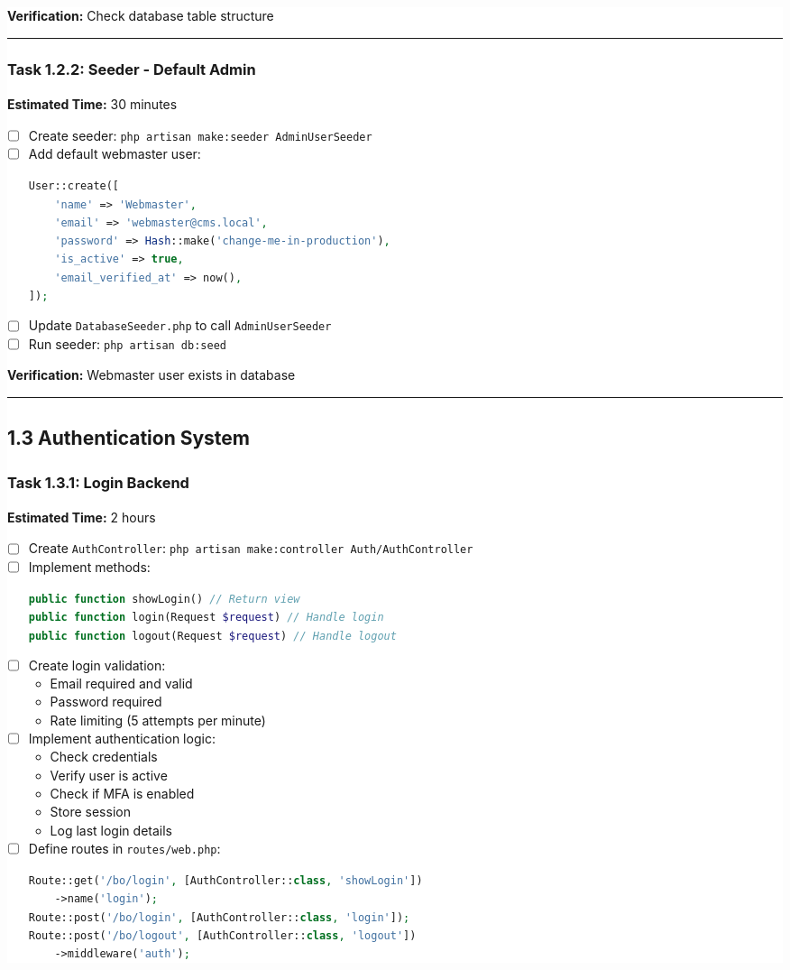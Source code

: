 **Verification:** Check database table structure

---

### Task 1.2.2: Seeder - Default Admin

**Estimated Time:** 30 minutes

- [ ] Create seeder: `php artisan make:seeder AdminUserSeeder`
- [ ] Add default webmaster user:
  ```php
  User::create([
      'name' => 'Webmaster',
      'email' => 'webmaster@cms.local',
      'password' => Hash::make('change-me-in-production'),
      'is_active' => true,
      'email_verified_at' => now(),
  ]);
  ```
- [ ] Update `DatabaseSeeder.php` to call `AdminUserSeeder`
- [ ] Run seeder: `php artisan db:seed`

**Verification:** Webmaster user exists in database

---

## 1.3 Authentication System

### Task 1.3.1: Login Backend

**Estimated Time:** 2 hours

- [ ] Create `AuthController`: `php artisan make:controller Auth/AuthController`
- [ ] Implement methods:
  ```php
  public function showLogin() // Return view
  public function login(Request $request) // Handle login
  public function logout(Request $request) // Handle logout
  ```
- [ ] Create login validation:
  - Email required and valid
  - Password required
  - Rate limiting (5 attempts per minute)
- [ ] Implement authentication logic:
  - Check credentials
  - Verify user is active
  - Check if MFA is enabled
  - Store session
  - Log last login details
- [ ] Define routes in `routes/web.php`:
  ```php
  Route::get('/bo/login', [AuthController::class, 'showLogin'])
      ->name('login');
  Route::post('/bo/login', [AuthController::class, 'login']);
  Route::post('/bo/logout', [AuthController::class, 'logout'])
      ->middleware('auth');
  ```
